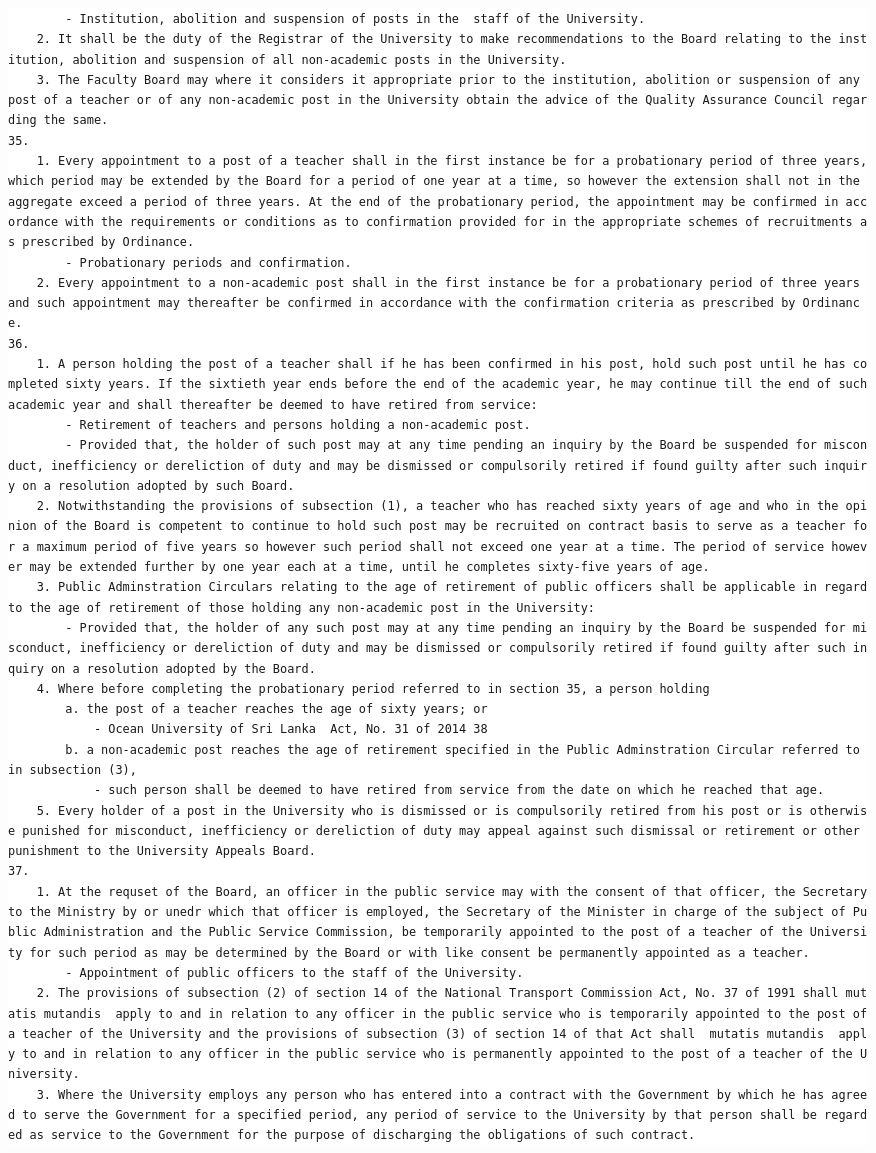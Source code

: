             - Institution, abolition and suspension of posts in the  staff of the University.
        2. It shall be the duty of the Registrar of the University to make recommendations to the Board relating to the institution, abolition and suspension of all non-academic posts in the University.
        3. The Faculty Board may where it considers it appropriate prior to the institution, abolition or suspension of any post of a teacher or of any non-academic post in the University obtain the advice of the Quality Assurance Council regarding the same.
    35. 
        1. Every appointment to a post of a teacher shall in the first instance be for a probationary period of three years, which period may be extended by the Board for a period of one year at a time, so however the extension shall not in the aggregate exceed a period of three years. At the end of the probationary period, the appointment may be confirmed in accordance with the requirements or conditions as to confirmation provided for in the appropriate schemes of recruitments as prescribed by Ordinance.
            - Probationary periods and confirmation.
        2. Every appointment to a non-academic post shall in the first instance be for a probationary period of three years and such appointment may thereafter be confirmed in accordance with the confirmation criteria as prescribed by Ordinance.
    36. 
        1. A person holding the post of a teacher shall if he has been confirmed in his post, hold such post until he has completed sixty years. If the sixtieth year ends before the end of the academic year, he may continue till the end of such academic year and shall thereafter be deemed to have retired from service:
            - Retirement of teachers and persons holding a non-academic post.
            - Provided that, the holder of such post may at any time pending an inquiry by the Board be suspended for misconduct, inefficiency or dereliction of duty and may be dismissed or compulsorily retired if found guilty after such inquiry on a resolution adopted by such Board.
        2. Notwithstanding the provisions of subsection (1), a teacher who has reached sixty years of age and who in the opinion of the Board is competent to continue to hold such post may be recruited on contract basis to serve as a teacher for a maximum period of five years so however such period shall not exceed one year at a time. The period of service however may be extended further by one year each at a time, until he completes sixty-five years of age.
        3. Public Adminstration Circulars relating to the age of retirement of public officers shall be applicable in regard to the age of retirement of those holding any non-academic post in the University:
            - Provided that, the holder of any such post may at any time pending an inquiry by the Board be suspended for misconduct, inefficiency or dereliction of duty and may be dismissed or compulsorily retired if found guilty after such inquiry on a resolution adopted by the Board.
        4. Where before completing the probationary period referred to in section 35, a person holding
            a. the post of a teacher reaches the age of sixty years; or
                - Ocean University of Sri Lanka  Act, No. 31 of 2014 38
            b. a non-academic post reaches the age of retirement specified in the Public Adminstration Circular referred to in subsection (3),
                - such person shall be deemed to have retired from service from the date on which he reached that age.
        5. Every holder of a post in the University who is dismissed or is compulsorily retired from his post or is otherwise punished for misconduct, inefficiency or dereliction of duty may appeal against such dismissal or retirement or other punishment to the University Appeals Board.
    37. 
        1. At the requset of the Board, an officer in the public service may with the consent of that officer, the Secretary to the Ministry by or unedr which that officer is employed, the Secretary of the Minister in charge of the subject of Public Administration and the Public Service Commission, be temporarily appointed to the post of a teacher of the University for such period as may be determined by the Board or with like consent be permanently appointed as a teacher.
            - Appointment of public officers to the staff of the University.
        2. The provisions of subsection (2) of section 14 of the National Transport Commission Act, No. 37 of 1991 shall mutatis mutandis  apply to and in relation to any officer in the public service who is temporarily appointed to the post of a teacher of the University and the provisions of subsection (3) of section 14 of that Act shall  mutatis mutandis  apply to and in relation to any officer in the public service who is permanently appointed to the post of a teacher of the University.
        3. Where the University employs any person who has entered into a contract with the Government by which he has agreed to serve the Government for a specified period, any period of service to the University by that person shall be regarded as service to the Government for the purpose of discharging the obligations of such contract.